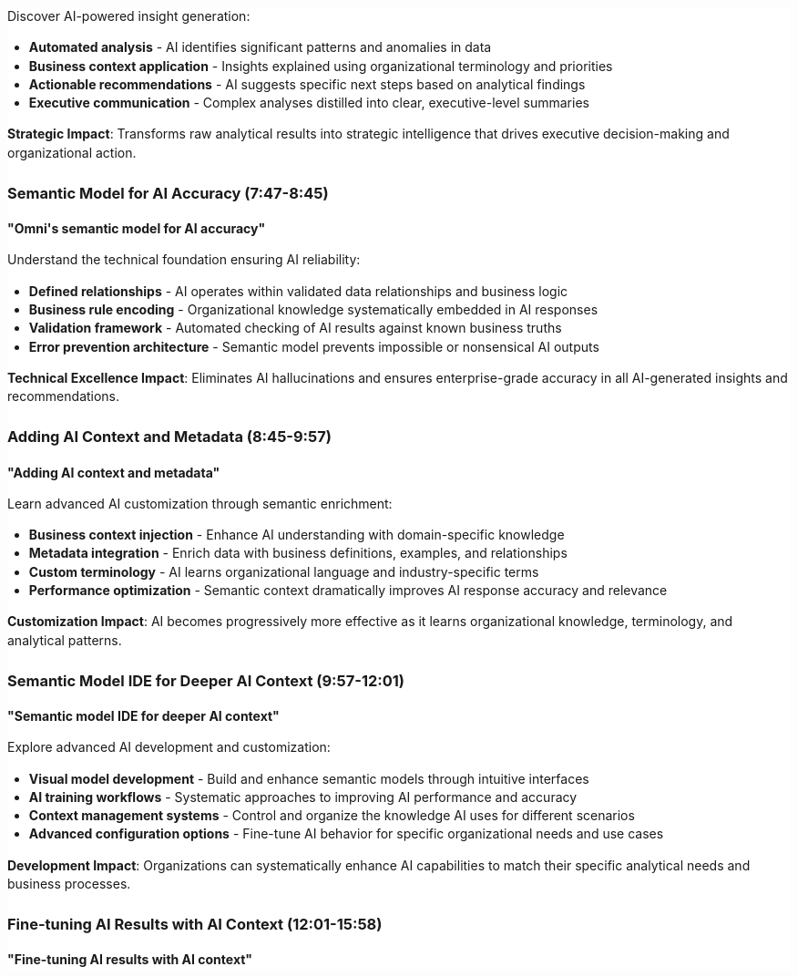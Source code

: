 Discover AI-powered insight generation:
- **Automated analysis** - AI identifies significant patterns and anomalies in data
- **Business context application** - Insights explained using organizational terminology and priorities
- **Actionable recommendations** - AI suggests specific next steps based on analytical findings
- **Executive communication** - Complex analyses distilled into clear, executive-level summaries

**Strategic Impact**: Transforms raw analytical results into strategic intelligence that drives executive decision-making and organizational action.

### **Semantic Model for AI Accuracy (7:47-8:45)**
**"Omni's semantic model for AI accuracy"**

Understand the technical foundation ensuring AI reliability:
- **Defined relationships** - AI operates within validated data relationships and business logic
- **Business rule encoding** - Organizational knowledge systematically embedded in AI responses
- **Validation framework** - Automated checking of AI results against known business truths
- **Error prevention architecture** - Semantic model prevents impossible or nonsensical AI outputs

**Technical Excellence Impact**: Eliminates AI hallucinations and ensures enterprise-grade accuracy in all AI-generated insights and recommendations.

### **Adding AI Context and Metadata (8:45-9:57)**
**"Adding AI context and metadata"**

Learn advanced AI customization through semantic enrichment:
- **Business context injection** - Enhance AI understanding with domain-specific knowledge
- **Metadata integration** - Enrich data with business definitions, examples, and relationships
- **Custom terminology** - AI learns organizational language and industry-specific terms
- **Performance optimization** - Semantic context dramatically improves AI response accuracy and relevance

**Customization Impact**: AI becomes progressively more effective as it learns organizational knowledge, terminology, and analytical patterns.

### **Semantic Model IDE for Deeper AI Context (9:57-12:01)**
**"Semantic model IDE for deeper AI context"**

Explore advanced AI development and customization:
- **Visual model development** - Build and enhance semantic models through intuitive interfaces
- **AI training workflows** - Systematic approaches to improving AI performance and accuracy
- **Context management systems** - Control and organize the knowledge AI uses for different scenarios
- **Advanced configuration options** - Fine-tune AI behavior for specific organizational needs and use cases

**Development Impact**: Organizations can systematically enhance AI capabilities to match their specific analytical needs and business processes.

### **Fine-tuning AI Results with AI Context (12:01-15:58)**
**"Fine-tuning AI results with AI context"**
